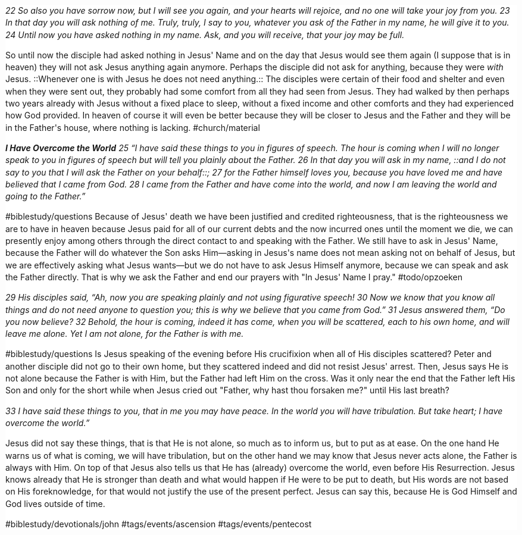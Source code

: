 *22 So also you have sorrow now, but I will see you again, and your hearts will rejoice, and no one will take your joy from you. 23 In that day you will ask nothing of me. Truly, truly, I say to you, whatever you ask of the Father in my name, he will give it to you. 24 Until now you have asked nothing in my name. Ask, and you will receive, that your joy may be full.*

So until now the disciple had asked nothing in Jesus' Name and on the day that Jesus would see them again (I suppose that is in heaven) they will not ask Jesus anything again anymore. Perhaps the disciple did not ask for anything, because they were *with* Jesus. ::Whenever one is with Jesus he does not need anything.:: The disciples were certain of their food and shelter and even when they were sent out, they probably had some comfort from all they had seen from Jesus. They had walked by then perhaps two years already with Jesus without a fixed place to sleep, without a fixed income and other comforts and they had experienced how God provided. In heaven of course it will even be better because they will be closer to Jesus and the Father and they will be in the Father's house, where nothing is lacking. #church/material

***I Have Overcome the World***
*25 “I have said these things to you in figures of speech. The hour is coming when I will no longer speak to you in figures of speech but will tell you plainly about the Father. 26 In that day you will ask in my name, ::and I do not say to you that I will ask the Father on your behalf::; 27 for the Father himself loves you, because you have loved me and have believed that I came from God. 28 I came from the Father and have come into the world, and now I am leaving the world and going to the Father.”*

#biblestudy/questions Because of Jesus' death we have been justified and credited righteousness, that is the righteousness we are to have in heaven because Jesus paid for all of our current debts and the now incurred ones until the moment we die, we can presently enjoy among others through the direct contact to and speaking with the Father. We still have to ask in Jesus' Name, because the Father will do whatever the Son asks Him—asking in Jesus's name does not mean asking not on behalf of Jesus, but we are effectively asking what Jesus wants—but we do not have to ask Jesus Himself anymore, because we can speak and ask the Father directly. That is why we ask the Father and end our prayers with "In Jesus' Name I pray." #todo/opzoeken 

*29 His disciples said, “Ah, now you are speaking plainly and not using figurative speech! 30 Now we know that you know all things and do not need anyone to question you; this is why we believe that you came from God.” 31 Jesus answered them, “Do you now believe? 32 Behold, the hour is coming, indeed it has come, when you will be scattered, each to his own home, and will leave me alone. Yet I am not alone, for the Father is with me.*

#biblestudy/questions Is Jesus speaking of the evening before His crucifixion when all of His disciples scattered? Peter and another disciple did not go to their own home, but they scattered indeed and did not resist Jesus' arrest. 
Then, Jesus says He is not alone because the Father is with Him, but the Father had left Him on the cross. Was it only near the end that the Father left His Son and only for the short while when Jesus cried out "Father, why hast thou forsaken me?" until His last breath?  

*33 I have said these things to you, that in me you may have peace. In the world you will have tribulation. But take heart; I have overcome the world.”*

Jesus did not say these things, that is that He is not alone, so much as to inform us, but to put as at ease. On the one hand He warns us of what is coming, we will have tribulation, but on the other hand we may know that Jesus never acts alone, the Father is always with Him. 
On top of that Jesus also tells us that He has (already) overcome the world, even before His Resurrection. Jesus knows already that He is stronger than death and what would happen if He were to be put to death, but His words are not based on His foreknowledge, for that would not justify the use of the present perfect. Jesus can say this, because He is God Himself and God lives outside of time. 

#biblestudy/devotionals/john #tags/events/ascension #tags/events/pentecost